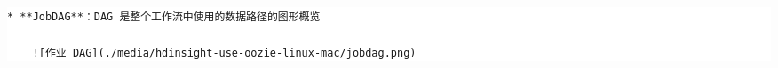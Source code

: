     * **JobDAG**：DAG 是整个工作流中使用的数据路径的图形概览

        ![作业 DAG](./media/hdinsight-use-oozie-linux-mac/jobdag.png)  
